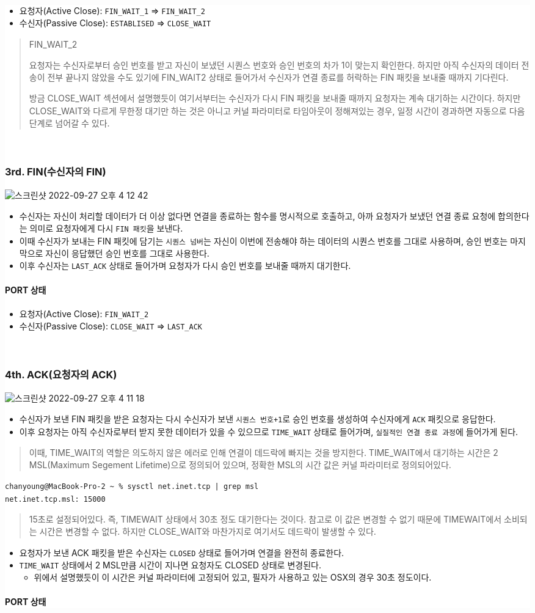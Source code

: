 - 요청자(Active Close): `FIN_WAIT_1` => `FIN_WAIT_2`
- 수신자(Passive Close): `ESTABLISED` => `CLOSE_WAIT`

> FIN_WAIT_2
> 
> 요청자는 수신자로부터 승인 번호를 받고 자신이 보냈던 시퀀스 번호와 승인 번호의 차가 1이 맞는지 확인한다. 
> 하지만 아직 수신자의 데이터 전송이 전부 끝나지 않았을 수도 있기에 FIN_WAIT2 상태로 들어가서 수신자가 연결 종료를 허락하는 FIN 패킷을 보내줄 때까지 기다린다.
>
> 방금 CLOSE_WAIT 섹션에서 설명했듯이 여기서부터는 수신자가 다시 FIN 패킷을 보내줄 때까지 요청자는 계속 대기하는 시간이다.
> 하지만 CLOSE_WAIT와 다르게 무한정 대기만 하는 것은 아니고 커널 파라미터로 타임아웃이 정해져있는 경우, 일정 시간이 경과하면 자동으로 다음 단계로 넘어갈 수 있다.

<br>

### 3rd. FIN(수신자의 FIN)

<img width="400" alt="스크린샷 2022-09-27 오후 4 12 42" src="https://user-images.githubusercontent.com/75410527/192458431-bbcdd7d4-4708-4b55-ba59-34215f914ead.png">


- 수신자는 자신이 처리할 데이터가 더 이상 없다면 연결을 종료하는 함수를 명시적으로 호출하고, 아까 요청자가 보냈던 연결 종료 요청에 합의한다는 의미로 요청자에게 다시 `FIN 패킷`을 보낸다.
- 이때 수신자가 보내는 FIN 패킷에 담기는 `시퀀스 넘버`는 자신이 이번에 전송해야 하는 데이터의 시퀀스 번호를 그대로 사용하며, 승인 번호는 마지막으로 자신이 응답했던 승인 번호를 그대로 사용한다.
- 이후 수신자는 `LAST_ACK` 상태로 들어가며 요청자가 다시 승인 번호를 보내줄 때까지 대기한다.


#### PORT 상태

- 요청자(Active Close): `FIN_WAIT_2`
- 수신자(Passive Close): `CLOSE_WAIT` => `LAST_ACK`

<br>

### 4th. ACK(요청자의 ACK)

<img width="400" alt="스크린샷 2022-09-27 오후 4 11 18" src="https://user-images.githubusercontent.com/75410527/192458205-0775b4b3-3b2d-4ac1-8c4b-2e63e4d64d0f.png">

- 수신자가 보낸 FIN 패킷을 받은 요청자는 다시 수신자가 보낸 `시퀀스 번호+1`로 승인 번호를 생성하여 수신자에게 `ACK` 패킷으로 응답한다.
- 이후 요청자는 아직 수신자로부터 받지 못한 데이터가 있을 수 있으므로 `TIME_WAIT` 상태로 들어가며, `실질적인 연결 종료 과정`에 들어가게 된다.

> 이때, TIME_WAIT의 역할은 의도하지 않은 에러로 인해 연결이 데드락에 빠지는 것을 방지한다.
> TIME_WAIT에서 대기하는 시간은 2 MSL(Maximum Segement Lifetime)으로 정의되어 있으며, 정확한 MSL의 시간 값은 커널 파라미터로 정의되어있다.

```
chanyoung@MacBook-Pro-2 ~ % sysctl net.inet.tcp | grep msl
net.inet.tcp.msl: 15000
```

> 15초로 설정되어있다. 
> 즉, TIMEWAIT 상태에서 30초 정도 대기한다는 것이다. 참고로 이 값은 변경할 수 없기 때문에 TIMEWAIT에서 소비되는 시간은 변경할 수 없다.
> 하지만 CLOSE_WAIT와 마찬가지로 여기서도 데드락이 발생할 수 있다.

- 요청자가 보낸 ACK 패킷을 받은 수신자는 `CLOSED` 상태로 들어가며 연결을 완전히 종료한다.
- `TIME_WAIT` 상태에서 2 MSL만큼 시간이 지나면 요청자도 CLOSED 상태로 변경된다. 
  - 위에서 설명했듯이 이 시간은 커널 파라미터에 고정되어 있고, 필자가 사용하고 있는 OSX의 경우 30초 정도이다.

#### PORT 상태
